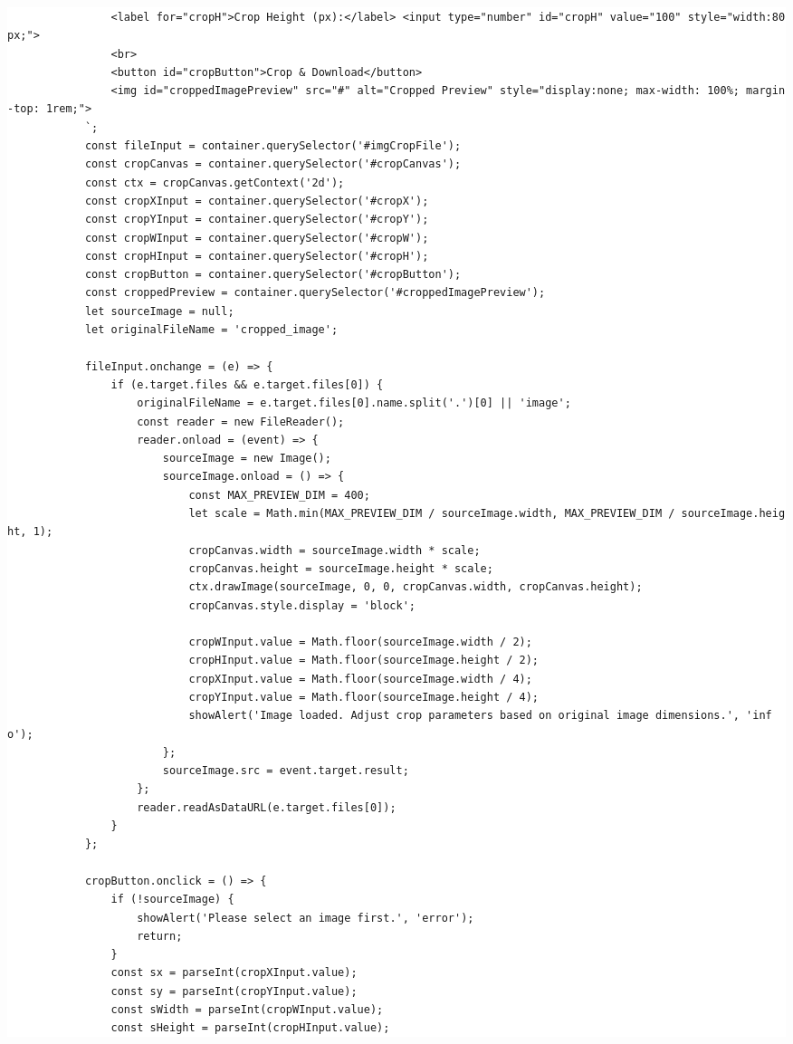                     <label for="cropH">Crop Height (px):</label> <input type="number" id="cropH" value="100" style="width:80px;">
                    <br>
                    <button id="cropButton">Crop & Download</button>
                    <img id="croppedImagePreview" src="#" alt="Cropped Preview" style="display:none; max-width: 100%; margin-top: 1rem;">
                `;
                const fileInput = container.querySelector('#imgCropFile');
                const cropCanvas = container.querySelector('#cropCanvas');
                const ctx = cropCanvas.getContext('2d');
                const cropXInput = container.querySelector('#cropX');
                const cropYInput = container.querySelector('#cropY');
                const cropWInput = container.querySelector('#cropW');
                const cropHInput = container.querySelector('#cropH');
                const cropButton = container.querySelector('#cropButton');
                const croppedPreview = container.querySelector('#croppedImagePreview');
                let sourceImage = null;
                let originalFileName = 'cropped_image';

                fileInput.onchange = (e) => {
                    if (e.target.files && e.target.files[0]) {
                        originalFileName = e.target.files[0].name.split('.')[0] || 'image';
                        const reader = new FileReader();
                        reader.onload = (event) => {
                            sourceImage = new Image();
                            sourceImage.onload = () => {
                                const MAX_PREVIEW_DIM = 400;
                                let scale = Math.min(MAX_PREVIEW_DIM / sourceImage.width, MAX_PREVIEW_DIM / sourceImage.height, 1);
                                cropCanvas.width = sourceImage.width * scale;
                                cropCanvas.height = sourceImage.height * scale;
                                ctx.drawImage(sourceImage, 0, 0, cropCanvas.width, cropCanvas.height);
                                cropCanvas.style.display = 'block';
                                
                                cropWInput.value = Math.floor(sourceImage.width / 2);
                                cropHInput.value = Math.floor(sourceImage.height / 2);
                                cropXInput.value = Math.floor(sourceImage.width / 4);
                                cropYInput.value = Math.floor(sourceImage.height / 4);
                                showAlert('Image loaded. Adjust crop parameters based on original image dimensions.', 'info');
                            };
                            sourceImage.src = event.target.result;
                        };
                        reader.readAsDataURL(e.target.files[0]);
                    }
                };

                cropButton.onclick = () => {
                    if (!sourceImage) {
                        showAlert('Please select an image first.', 'error');
                        return;
                    }
                    const sx = parseInt(cropXInput.value);
                    const sy = parseInt(cropYInput.value);
                    const sWidth = parseInt(cropWInput.value);
                    const sHeight = parseInt(cropHInput.value);
